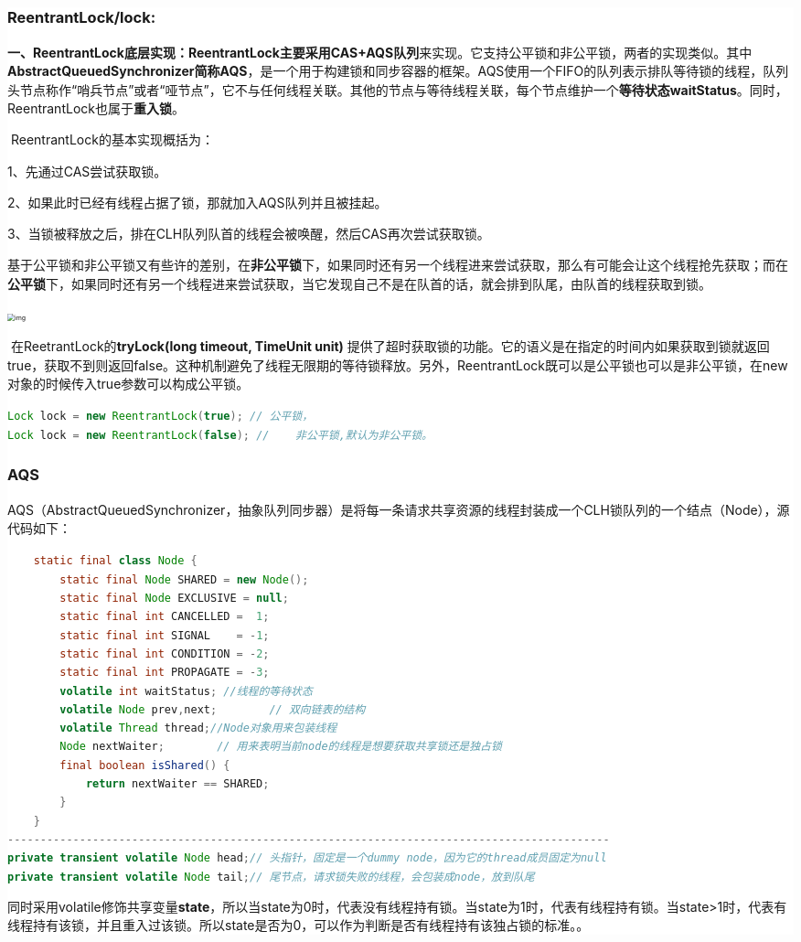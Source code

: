 

### ReentrantLock/lock:

**一、ReentrantLock底层实现：**ReentrantLock主要采用**CAS+AQS队列**来实现。它支持公平锁和非公平锁，两者的实现类似。其中	**AbstractQueuedSynchronizer简称AQS**，是一个用于构建锁和同步容器的框架。AQS使用一个FIFO的队列表示排队等待锁的线程，队列头节点称作“哨兵节点”或者“哑节点”，它不与任何线程关联。其他的节点与等待线程关联，每个节点维护一个**等待状态waitStatus**。同时，ReentrantLock也属于**重入锁**。

​	ReentrantLock的基本实现概括为：

1、先通过CAS尝试获取锁。

2、如果此时已经有线程占据了锁，那就加入AQS队列并且被挂起。

3、当锁被释放之后，排在CLH队列队首的线程会被唤醒，然后CAS再次尝试获取锁。

​	基于公平锁和非公平锁又有些许的差别，在**非公平锁**下，如果同时还有另一个线程进来尝试获取，那么有可能会让这个线程抢先获取；而在**公平锁**下，如果同时还有另一个线程进来尝试获取，当它发现自己不是在队首的话，就会排到队尾，由队首的线程获取到锁。

<img src="https://img-blog.csdnimg.cn/20181104201101705.png?x-oss-process=image/watermark,type_ZmFuZ3poZW5naGVpdGk,shadow_10,text_aHR0cHM6Ly9ibG9nLmNzZG4ubmV0L2Z1eXV3ZWkyMDE1,size_16,color_FFFFFF,t_70" alt="img" style="zoom:50%;" />

​	在ReetrantLock的**tryLock(long timeout, TimeUnit unit)** 提供了超时获取锁的功能。它的语义是在指定的时间内如果获取到锁就返回true，获取不到则返回false。这种机制避免了线程无限期的等待锁释放。另外，ReentrantLock既可以是公平锁也可以是非公平锁，在new对象的时候传入true参数可以构成公平锁。

```java
Lock lock = new ReentrantLock(true); // 公平锁，
Lock lock = new ReentrantLock(false); //	非公平锁,默认为非公平锁。
```

### AQS

AQS（AbstractQueuedSynchronizer，抽象队列同步器）是将每一条请求共享资源的线程封装成一个CLH锁队列的一个结点（Node），源代码如下：

```java
	static final class Node {
        static final Node SHARED = new Node();
        static final Node EXCLUSIVE = null;
        static final int CANCELLED =  1;
        static final int SIGNAL    = -1;
        static final int CONDITION = -2;
        static final int PROPAGATE = -3;
        volatile int waitStatus; //线程的等待状态
        volatile Node prev,next;		// 双向链表的结构 
        volatile Thread thread;//Node对象用来包装线程
        Node nextWaiter;		// 用来表明当前node的线程是想要获取共享锁还是独占锁
        final boolean isShared() {
            return nextWaiter == SHARED;
        }
    }
--------------------------------------------------------------------------------------------
private transient volatile Node head;// 头指针，固定是一个dummy node，因为它的thread成员固定为null
private transient volatile Node tail;// 尾节点，请求锁失败的线程，会包装成node，放到队尾
```

同时采用volatile修饰共享变量**state**，所以当state为0时，代表没有线程持有锁。当state为1时，代表有线程持有锁。当state>1时，代表有线程持有该锁，并且重入过该锁。所以state是否为0，可以作为判断是否有线程持有该独占锁的标准。。
